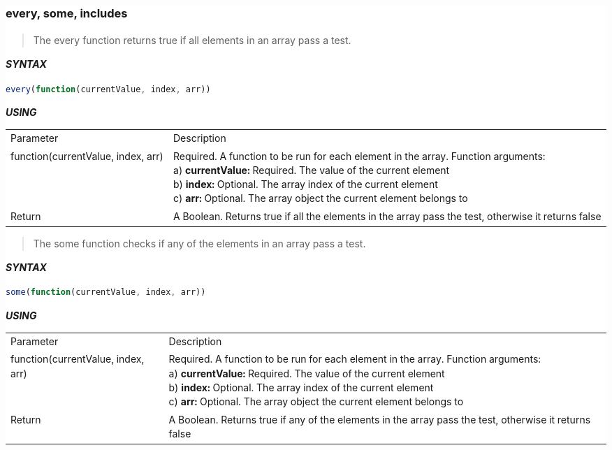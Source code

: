   </tr>    
</table>

### every, some, includes
> The every function returns true if all elements in an array pass a test.

***SYNTAX***
```javascript
every(function(currentValue, index, arr))
```

***USING***
<table>   
  <tr>
    <td>Parameter</td>
    <td>Description</td>
  </tr> 
  <tr>
    <td>function(currentValue, index, arr)</td>
    <td>
      Required. A function to be run for each element in the array. Function arguments: <br/>
      a) <strong>currentValue:</strong>  Required. The value of the current element <br/>
      b) <strong>index:</strong>  Optional. The array index of the current element  <br/>
      c) <strong>arr:</strong>  Optional. The array object the current element belongs to
    </td>
  </tr>  
  <tr>
    <td>Return</td>
    <td>A Boolean. Returns true if all the elements in the array pass the test, otherwise it returns false</td>
  </tr>    
</table>

> The some function checks if any of the elements in an array pass a test.

***SYNTAX***
```javascript
some(function(currentValue, index, arr))
```

***USING***
<table>   
  <tr>
    <td>Parameter</td>
    <td>Description</td>
  </tr> 
  <tr>
    <td>function(currentValue, index, arr)</td>
    <td>
      Required. A function to be run for each element in the array. Function arguments: <br/>
      a) <strong>currentValue:</strong>  Required. The value of the current element <br/>
      b) <strong>index:</strong>  Optional. The array index of the current element  <br/>
      c) <strong>arr:</strong>  Optional. The array object the current element belongs to
    </td>
  </tr>  
  <tr>
    <td>Return</td>
    <td>A Boolean. Returns true if any of the elements in the array pass the test, otherwise it returns false</td>
  </tr>    
</table>
